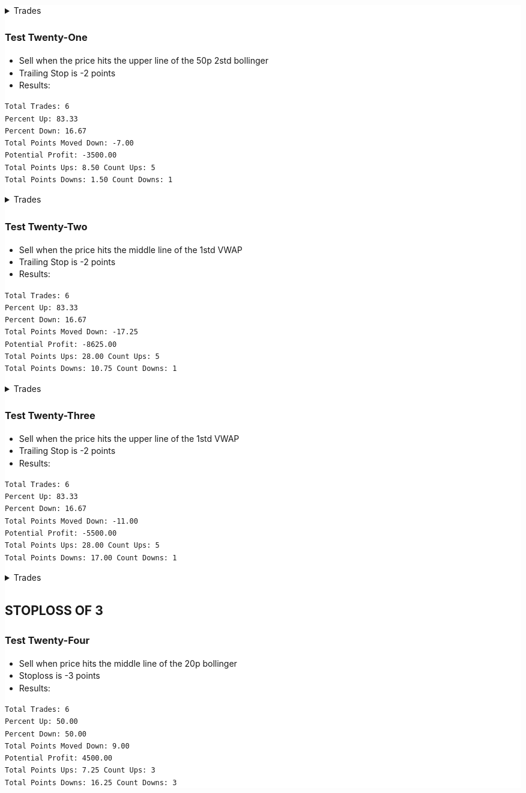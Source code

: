 <details><summary>Trades</summary></details>

### Test Twenty-One
* Sell when the price hits the upper line of the 50p 2std bollinger
* Trailing Stop is -2 points
* Results:
```
Total Trades: 6
Percent Up: 83.33
Percent Down: 16.67
Total Points Moved Down: -7.00
Potential Profit: -3500.00
Total Points Ups: 8.50 Count Ups: 5
Total Points Downs: 1.50 Count Downs: 1
```

<details><summary>Trades</summary></details>

### Test Twenty-Two
* Sell when the price hits the middle line of the 1std VWAP
* Trailing Stop is -2 points
* Results:
```
Total Trades: 6
Percent Up: 83.33
Percent Down: 16.67
Total Points Moved Down: -17.25
Potential Profit: -8625.00
Total Points Ups: 28.00 Count Ups: 5
Total Points Downs: 10.75 Count Downs: 1
```

<details><summary>Trades</summary></details>

### Test Twenty-Three
* Sell when the price hits the upper line of the 1std VWAP
* Trailing Stop is -2 points
* Results:
```
Total Trades: 6
Percent Up: 83.33
Percent Down: 16.67
Total Points Moved Down: -11.00
Potential Profit: -5500.00
Total Points Ups: 28.00 Count Ups: 5
Total Points Downs: 17.00 Count Downs: 1
```

<details><summary>Trades</summary></details>

## STOPLOSS OF 3

### Test Twenty-Four
* Sell when price hits the middle line of the 20p bollinger
* Stoploss is -3 points
* Results:
```
Total Trades: 6
Percent Up: 50.00
Percent Down: 50.00
Total Points Moved Down: 9.00
Potential Profit: 4500.00
Total Points Ups: 7.25 Count Ups: 3
Total Points Downs: 16.25 Count Downs: 3
```
